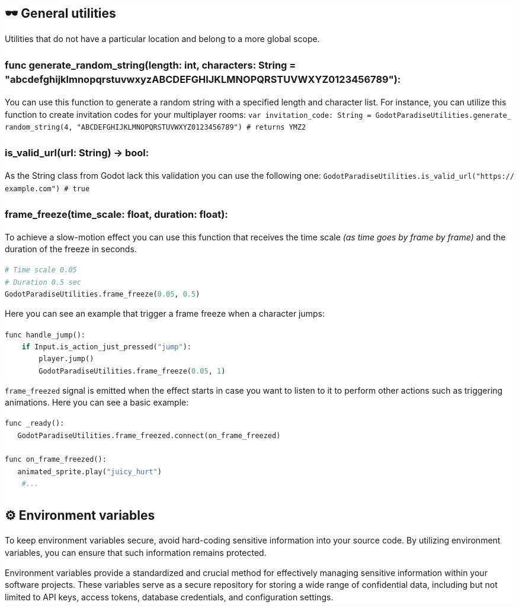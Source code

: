 ## 🕶️ General utilities
Utilities that do not have a particular location and belong to a more global scope.

### func generate_random_string(length: int, characters: String =  "abcdefghijklmnopqrstuvwxyzABCDEFGHIJKLMNOPQRSTUVWXYZ0123456789"):
You can use this function to generate a random string with a specified length and character list. For instance, you can utilize this function to create invitation codes for your multiplayer rooms:
`var invitation_code: String = GodotParadiseUtilities.generate_random_string(4, "ABCDEFGHIJKLMNOPQRSTUVWXYZ0123456789") # returns YMZ2`

### is_valid_url(url: String) -> bool:
As the String class from Godot lack this validation you can use the following one:
`GodotParadiseUtilities.is_valid_url("https://example.com") # true`

### frame_freeze(time_scale: float, duration: float):
To achieve a slow-motion effect you can use this function that receives the time scale *(as time goes by frame by frame)* and the duration of the freeze in seconds.
```py
# Time scale 0.05
# Duration 0.5 sec
GodotParadiseUtilities.frame_freeze(0.05, 0.5)
```
Here you can see an example that trigger a frame freeze when a character jumps:
```py
func handle_jump():
	if Input.is_action_just_pressed("jump"):
		player.jump()
		GodotParadiseUtilities.frame_freeze(0.05, 1)
```
`frame_freezed` signal is emitted when the effect starts in case you want to listen to it to perform other actions such as triggering animations.
 Here you can see a basic example:
 ```py
 func _ready():
	GodotParadiseUtilities.frame_freezed.connect(on_frame_freezed)

func on_frame_freezed():
	animated_sprite.play("juicy_hurt")
	 #...
 ```


## ⚙️ Environment variables
To keep environment variables secure, avoid hard-coding sensitive information into your source code. By utilizing environment variables, you can ensure that such information remains protected.

Environment variables provide a standardized and crucial method for effectively managing sensitive information within your software projects. These variables serve as a secure repository for storing a wide range of confidential data, including but not limited to API keys, access tokens, database credentials, and configuration settings.

